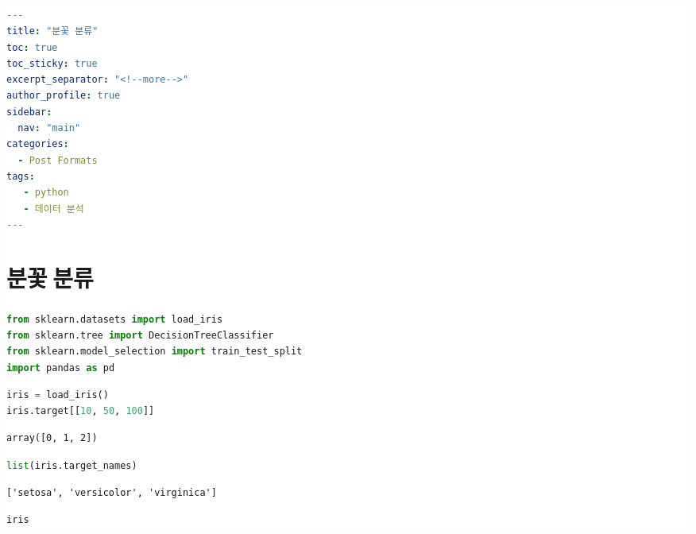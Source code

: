 ```yaml
---
title: "분꽃 분류"
toc: true
toc_sticky: true
excerpt_separator: "<!--more-->"
author_profile: true
sidebar:
  nav: "main"
categories:
  - Post Formats
tags:
   - python
   - 데이터 분석
---
```






# 분꽃 분류


```python
from sklearn.datasets import load_iris
from sklearn.tree import DecisionTreeClassifier
from sklearn.model_selection import train_test_split
import pandas as pd
```


```python
iris = load_iris()
iris.target[[10, 50, 100]]
```




    array([0, 1, 2])




```python
list(iris.target_names)
```




    ['setosa', 'versicolor', 'virginica']




```python
iris
```



